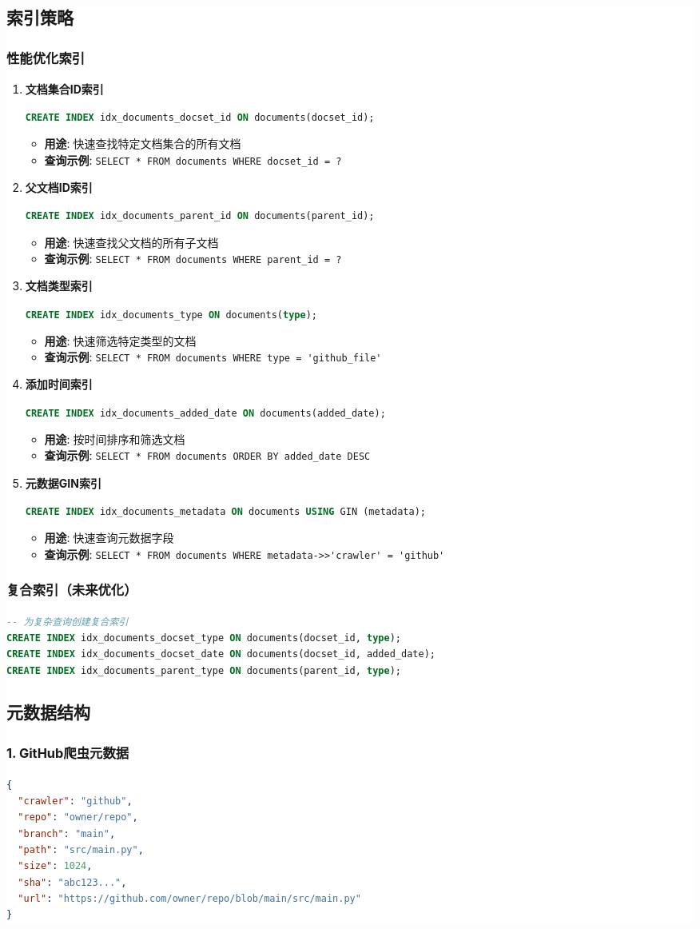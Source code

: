 ## 索引策略

### 性能优化索引

1. **文档集合ID索引**
   ```sql
   CREATE INDEX idx_documents_docset_id ON documents(docset_id);
   ```
   - **用途**: 快速查找特定文档集合的所有文档
   - **查询示例**: `SELECT * FROM documents WHERE docset_id = ?`

2. **父文档ID索引**
   ```sql
   CREATE INDEX idx_documents_parent_id ON documents(parent_id);
   ```
   - **用途**: 快速查找父文档的所有子文档
   - **查询示例**: `SELECT * FROM documents WHERE parent_id = ?`

3. **文档类型索引**
   ```sql
   CREATE INDEX idx_documents_type ON documents(type);
   ```
   - **用途**: 快速筛选特定类型的文档
   - **查询示例**: `SELECT * FROM documents WHERE type = 'github_file'`

4. **添加时间索引**
   ```sql
   CREATE INDEX idx_documents_added_date ON documents(added_date);
   ```
   - **用途**: 按时间排序和筛选文档
   - **查询示例**: `SELECT * FROM documents ORDER BY added_date DESC`

5. **元数据GIN索引**
   ```sql
   CREATE INDEX idx_documents_metadata ON documents USING GIN (metadata);
   ```
   - **用途**: 快速查询元数据字段
   - **查询示例**: `SELECT * FROM documents WHERE metadata->>'crawler' = 'github'`

### 复合索引（未来优化）

```sql
-- 为复杂查询创建复合索引
CREATE INDEX idx_documents_docset_type ON documents(docset_id, type);
CREATE INDEX idx_documents_docset_date ON documents(docset_id, added_date);
CREATE INDEX idx_documents_parent_type ON documents(parent_id, type);
```

## 元数据结构

### 1. GitHub爬虫元数据

```json
{
  "crawler": "github",
  "repo": "owner/repo",
  "branch": "main",
  "path": "src/main.py",
  "size": 1024,
  "sha": "abc123...",
  "url": "https://github.com/owner/repo/blob/main/src/main.py"
}
```
